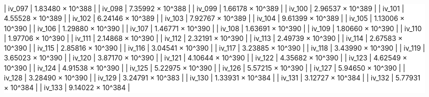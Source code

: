 | iv_097 | 1.83480 × 10^388 |
| iv_098 | 7.35992 × 10^388 |
| iv_099 | 1.66178 × 10^389 |
| iv_100 | 2.96537 × 10^389 |
| iv_101 | 4.55528 × 10^389 |
| iv_102 | 6.24146 × 10^389 |
| iv_103 | 7.92767 × 10^389 |
| iv_104 | 9.61399 × 10^389 |
| iv_105 | 1.13006 × 10^390 |
| iv_106 | 1.29880 × 10^390 |
| iv_107 | 1.46771 × 10^390 |
| iv_108 | 1.63691 × 10^390 |
| iv_109 | 1.80660 × 10^390 |
| iv_110 | 1.97706 × 10^390 |
| iv_111 | 2.14868 × 10^390 |
| iv_112 | 2.32191 × 10^390 |
| iv_113 | 2.49739 × 10^390 |
| iv_114 | 2.67583 × 10^390 |
| iv_115 | 2.85816 × 10^390 |
| iv_116 | 3.04541 × 10^390 |
| iv_117 | 3.23885 × 10^390 |
| iv_118 | 3.43990 × 10^390 |
| iv_119 | 3.65023 × 10^390 |
| iv_120 | 3.87170 × 10^390 |
| iv_121 | 4.10644 × 10^390 |
| iv_122 | 4.35682 × 10^390 |
| iv_123 | 4.62549 × 10^390 |
| iv_124 | 4.91538 × 10^390 |
| iv_125 | 5.22975 × 10^390 |
| iv_126 | 5.57215 × 10^390 |
| iv_127 | 5.94650 × 10^390 |
| iv_128 | 3.28490 × 10^390 |
| iv_129 | 3.24791 × 10^383 |
| iv_130 | 1.33931 × 10^384 |
| iv_131 | 3.12727 × 10^384 |
| iv_132 | 5.77931 × 10^384 |
| iv_133 | 9.14022 × 10^384 |